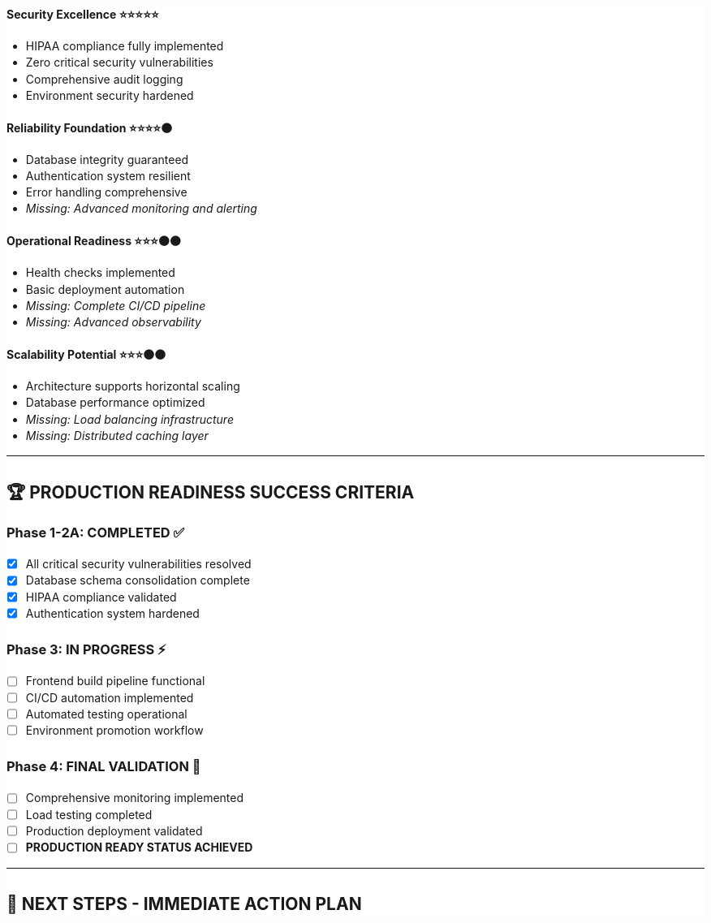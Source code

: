 #### **Security Excellence** ⭐⭐⭐⭐⭐
- HIPAA compliance fully implemented
- Zero critical security vulnerabilities  
- Comprehensive audit logging
- Environment security hardened

#### **Reliability Foundation** ⭐⭐⭐⭐⚫
- Database integrity guaranteed
- Authentication system resilient
- Error handling comprehensive
- *Missing: Advanced monitoring and alerting*

#### **Operational Readiness** ⭐⭐⭐⚫⚫
- Health checks implemented
- Basic deployment automation
- *Missing: Complete CI/CD pipeline*
- *Missing: Advanced observability*

#### **Scalability Potential** ⭐⭐⭐⚫⚫
- Architecture supports horizontal scaling
- Database performance optimized
- *Missing: Load balancing infrastructure*
- *Missing: Distributed caching layer*

---

## 🏆 **PRODUCTION READINESS SUCCESS CRITERIA**

### **Phase 1-2A: COMPLETED** ✅
- [x] All critical security vulnerabilities resolved
- [x] Database schema consolidation complete
- [x] HIPAA compliance validated
- [x] Authentication system hardened

### **Phase 3: IN PROGRESS** ⚡
- [ ] Frontend build pipeline functional
- [ ] CI/CD automation implemented
- [ ] Automated testing operational
- [ ] Environment promotion workflow

### **Phase 4: FINAL VALIDATION** 🎯
- [ ] Comprehensive monitoring implemented
- [ ] Load testing completed
- [ ] Production deployment validated
- [ ] **PRODUCTION READY STATUS ACHIEVED**

---

## 🎯 **NEXT STEPS - IMMEDIATE ACTION PLAN**
